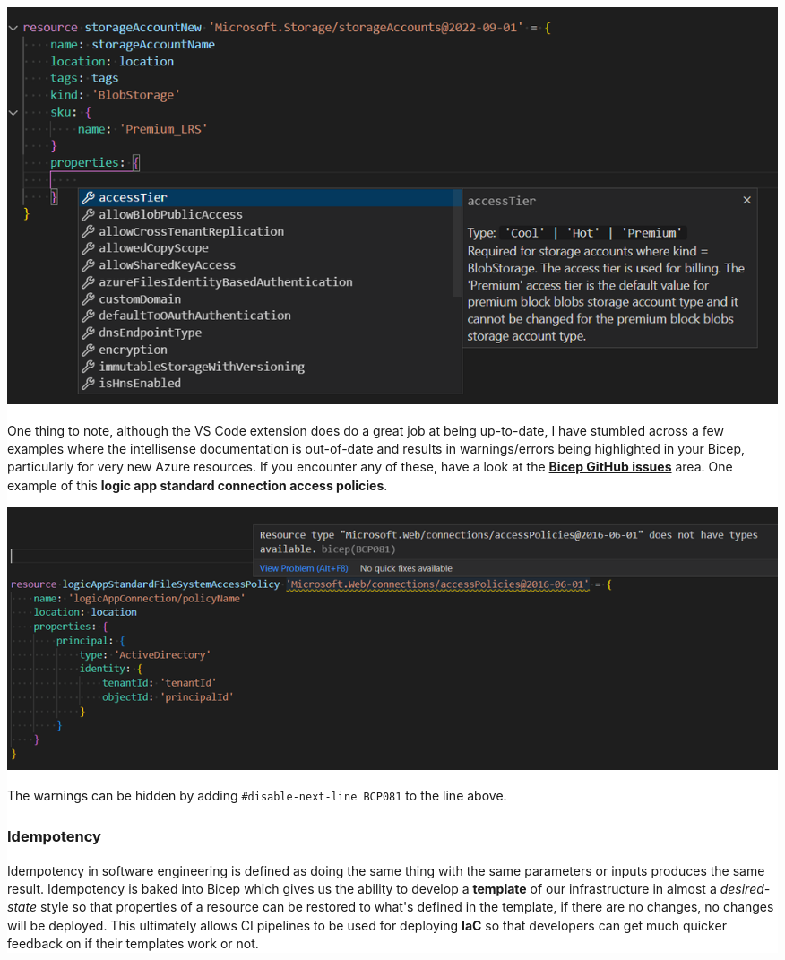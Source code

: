 ![image3](/images/introduction-to-azure-bicep/image3.png)

One thing to note, although the VS Code extension does do a great job at being up-to-date, I have stumbled across a few examples where the intellisense documentation is out-of-date and results in warnings/errors being highlighted in your Bicep, particularly for very new Azure resources. If you encounter any of these, have a look at the **[Bicep GitHub issues](https://github.com/Azure/bicep/issues)** area. One example of this **logic app standard connection access policies**.

![image4](/images/introduction-to-azure-bicep/image4.png)

The warnings can be hidden by adding `#disable-next-line BCP081` to the line above.

### Idempotency

Idempotency in software engineering is defined as doing the same thing with the same parameters or inputs produces the same result. Idempotency is baked into Bicep which gives us the ability to develop a **template** of our infrastructure in almost a *desired-state* style so that properties of a resource can be restored to what's defined in the template, if there are no changes, no changes will be deployed. This ultimately allows CI pipelines to be used for deploying **IaC** so that developers can get much quicker feedback on if their templates work or not.
